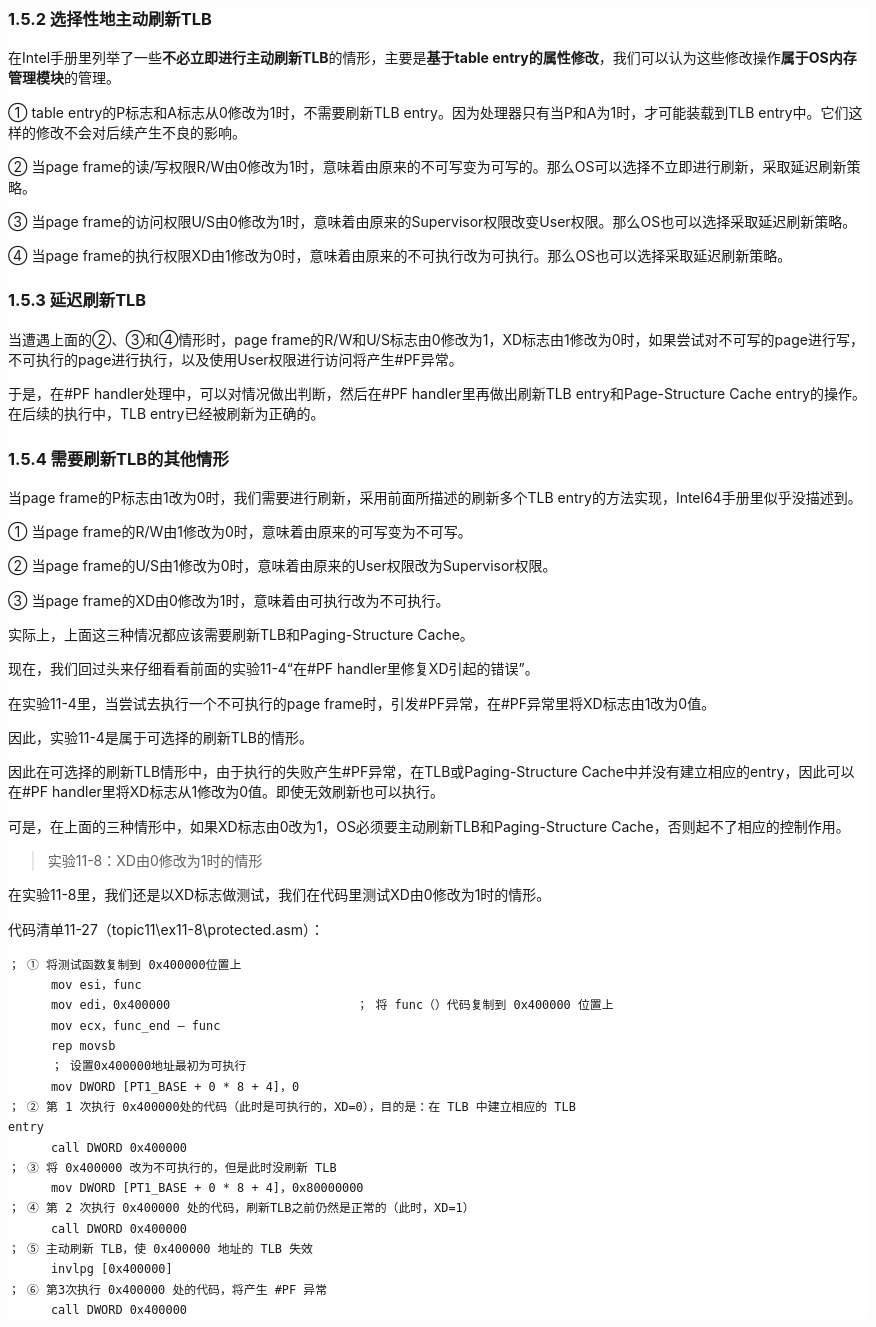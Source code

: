 ### 1.5.2 选择性地主动刷新TLB

在Intel手册里列举了一些**不必立即进行主动刷新TLB**的情形，主要是**基于table entry的属性修改**，我们可以认为这些修改操作**属于OS内存管理模块**的管理。

① table entry的P标志和A标志从0修改为1时，不需要刷新TLB entry。因为处理器只有当P和A为1时，才可能装载到TLB entry中。它们这样的修改不会对后续产生不良的影响。

② 当page frame的读/写权限R/W由0修改为1时，意味着由原来的不可写变为可写的。那么OS可以选择不立即进行刷新，采取延迟刷新策略。

③ 当page frame的访问权限U/S由0修改为1时，意味着由原来的Supervisor权限改变User权限。那么OS也可以选择采取延迟刷新策略。

④ 当page frame的执行权限XD由1修改为0时，意味着由原来的不可执行改为可执行。那么OS也可以选择采取延迟刷新策略。

### 1.5.3 延迟刷新TLB

当遭遇上面的②、③和④情形时，page frame的R/W和U/S标志由0修改为1，XD标志由1修改为0时，如果尝试对不可写的page进行写，不可执行的page进行执行，以及使用User权限进行访问将产生#PF异常。

于是，在\#PF handler处理中，可以对情况做出判断，然后在\#PF handler里再做出刷新TLB entry和Page\-Structure Cache entry的操作。在后续的执行中，TLB entry已经被刷新为正确的。

### 1.5.4 需要刷新TLB的其他情形

当page frame的P标志由1改为0时，我们需要进行刷新，采用前面所描述的刷新多个TLB entry的方法实现，Intel64手册里似乎没描述到。

① 当page frame的R/W由1修改为0时，意味着由原来的可写变为不可写。

② 当page frame的U/S由1修改为0时，意味着由原来的User权限改为Supervisor权限。

③ 当page frame的XD由0修改为1时，意味着由可执行改为不可执行。

实际上，上面这三种情况都应该需要刷新TLB和Paging-Structure Cache。

现在，我们回过头来仔细看看前面的实验11-4“在#PF handler里修复XD引起的错误”。

在实验11-4里，当尝试去执行一个不可执行的page frame时，引发#PF异常，在#PF异常里将XD标志由1改为0值。

因此，实验11-4是属于可选择的刷新TLB的情形。

因此在可选择的刷新TLB情形中，由于执行的失败产生#PF异常，在TLB或Paging-Structure Cache中并没有建立相应的entry，因此可以在#PF handler里将XD标志从1修改为0值。即使无效刷新也可以执行。

可是，在上面的三种情形中，如果XD标志由0改为1，OS必须要主动刷新TLB和Paging-Structure Cache，否则起不了相应的控制作用。

>实验11-8：XD由0修改为1时的情形

在实验11-8里，我们还是以XD标志做测试，我们在代码里测试XD由0修改为1时的情形。

代码清单11-27（topic11\ex11-8\protected.asm）：

```x86asm
； ① 将测试函数复制到 0x400000位置上
      mov esi，func
      mov edi，0x400000                          ； 将 func（）代码复制到 0x400000 位置上
      mov ecx，func_end – func
      rep movsb
      ； 设置0x400000地址最初为可执行
      mov DWORD [PT1_BASE + 0 * 8 + 4]，0
； ② 第 1 次执行 0x400000处的代码（此时是可执行的，XD=0），目的是：在 TLB 中建立相应的 TLB
entry
      call DWORD 0x400000
； ③ 将 0x400000 改为不可执行的，但是此时没刷新 TLB
      mov DWORD [PT1_BASE + 0 * 8 + 4]，0x80000000
； ④ 第 2 次执行 0x400000 处的代码，刷新TLB之前仍然是正常的（此时，XD=1）
      call DWORD 0x400000
； ⑤ 主动刷新 TLB，使 0x400000 地址的 TLB 失效
      invlpg [0x400000]
； ⑥ 第3次执行 0x400000 处的代码，将产生 #PF 异常
      call DWORD 0x400000
```
